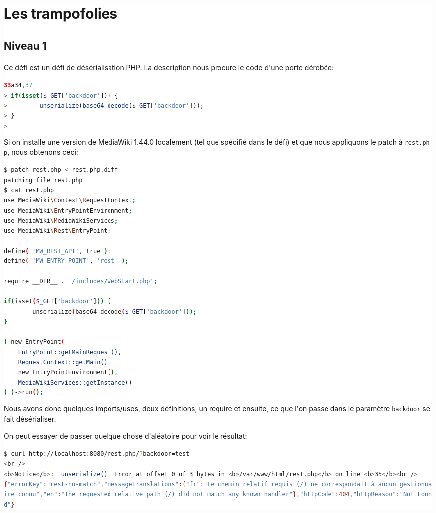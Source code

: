 # Les trampofolies

## Niveau 1
Ce défi est un défi de désérialisation PHP. La description nous procure le code d'une porte dérobée:

```php
33a34,37
> if(isset($_GET['backdoor'])) {
>         unserialize(base64_decode($_GET['backdoor']));
> }
> 
```

Si on installe une version de MediaWiki 1.44.0 localement (tel que spécifié dans le défi) et que nous appliquons le patch à `rest.php`, nous obtenons ceci:

```bash
$ patch rest.php < rest.php.diff
patching file rest.php
$ cat rest.php
use MediaWiki\Context\RequestContext;
use MediaWiki\EntryPointEnvironment;
use MediaWiki\MediaWikiServices;
use MediaWiki\Rest\EntryPoint;

define( 'MW_REST_API', true );
define( 'MW_ENTRY_POINT', 'rest' );

require __DIR__ . '/includes/WebStart.php';

if(isset($_GET['backdoor'])) {
        unserialize(base64_decode($_GET['backdoor']));
}

( new EntryPoint(
	EntryPoint::getMainRequest(),
	RequestContext::getMain(),
	new EntryPointEnvironment(),
	MediaWikiServices::getInstance()
) )->run();
```

Nous avons donc quelques imports/uses, deux définitions, un require et ensuite, ce que l'on passe dans le paramètre `backdoor` se fait désérialiser.

On peut essayer de passer quelque chose d'aléatoire pour voir le résultat:

```bash
$ curl http://localhost:8080/rest.php/?backdoor=test
<br />
<b>Notice</b>:  unserialize(): Error at offset 0 of 3 bytes in <b>/var/www/html/rest.php</b> on line <b>35</b><br />
{"errorKey":"rest-no-match","messageTranslations":{"fr":"Le chemin relatif requis (/) ne correspondait à aucun gestionnaire connu","en":"The requested relative path (/) did not match any known handler"},"httpCode":404,"httpReason":"Not Found"}
```
